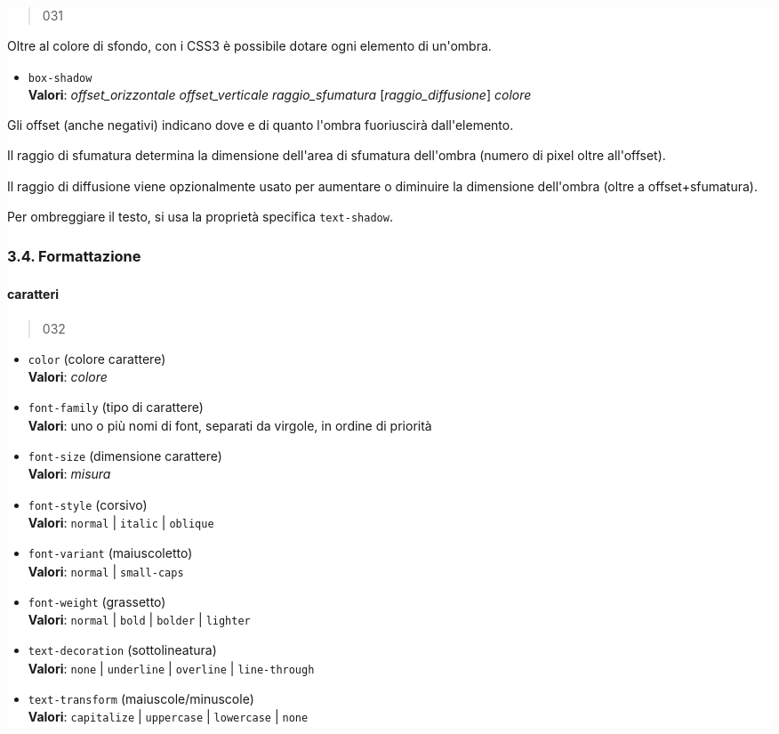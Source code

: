 > 031




Oltre al colore di sfondo, con i CSS3 è possibile dotare ogni elemento di un'ombra.                 

- `box-shadow`     
**Valori**:  *offset\_orizzontale* *offset\_verticale* *raggio\_sfumatura* [*raggio\_diffusione*] *colore*      

Gli offset (anche negativi) indicano dove e di quanto l'ombra fuoriuscirà dall'elemento.               

Il raggio di sfumatura determina la dimensione dell'area di sfumatura dell'ombra (numero di pixel oltre all'offset).                    

Il raggio di diffusione viene opzionalmente usato per aumentare o diminuire la dimensione dell'ombra (oltre a offset+sfumatura).                      

Per ombreggiare il testo, si usa la proprietà specifica `text-shadow`. 





### 3.4. Formattazione

####  caratteri




> 032






- `color` (colore carattere)         
**Valori**: *colore*

- `font-family` (tipo di carattere)         
**Valori**: uno o più nomi di font, separati da virgole, in ordine di priorità

- `font-size` (dimensione carattere)         
**Valori**: *misura*

- `font-style` (corsivo)       
**Valori**:  `normal` | `italic` | `oblique`

- `font-variant` (maiuscoletto)       
**Valori**:  `normal` | `small-caps` 

- `font-weight` (grassetto)       
**Valori**: `normal` | `bold` | `bolder` | `lighter` 

- `text-decoration` (sottolineatura)       
**Valori**: `none` | `underline` | `overline` | `line-through`   

- `text-transform` (maiuscole/minuscole)         
**Valori**:  `capitalize` | `uppercase` | `lowercase` | `none` 



